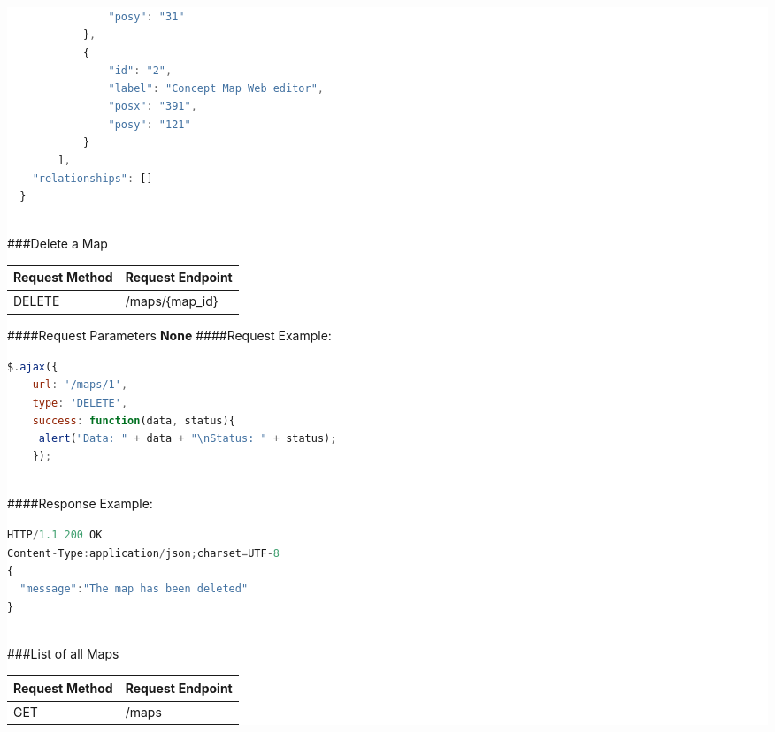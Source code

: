 ```javascript
                "posy": "31"
            },
            {
                "id": "2",
                "label": "Concept Map Web editor",
                "posx": "391",
                "posy": "121"
            }
        ],
    "relationships": []
  }
  	

```

###<a id="delete"></a>Delete a Map

|Request Method|Request Endpoint|
|--------------|----------------|
|DELETE        | /maps/{map_id} |


####Request Parameters
**None**
####Request Example:

```javascript
$.ajax({
    url: '/maps/1',
    type: 'DELETE',
    success: function(data, status){
	 alert("Data: " + data + "\nStatus: " + status);
	});
  
```

####Response Example:

```javascript
HTTP/1.1 200 OK
Content-Type:application/json;charset=UTF-8
{
  "message":"The map has been deleted" 
}
  	

```

###<a id="list"></a>List of all Maps

|Request Method|Request Endpoint|
|--------------|----------------|
|GET           | /maps          |


